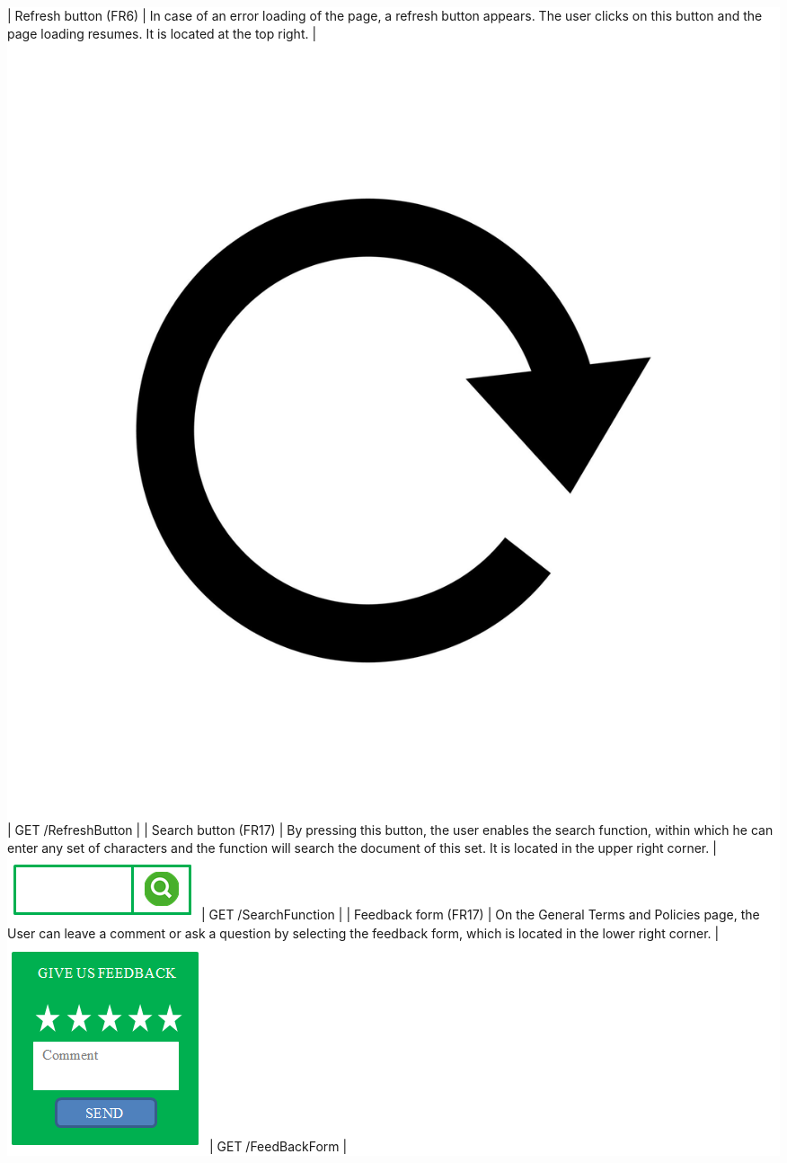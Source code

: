 | Refresh button (FR6) | In case of an error loading of the page, a refresh button appears. The user clicks on this button and the page loading resumes. It is located at the top right. | ![RefreshButton](image-7.png) | GET /RefreshButton |
| Search button (FR17) | By pressing this button, the user enables the search function, within which he can enter any set of characters and the function will search the document of this set. It is located in the upper right corner. | ![SearchFuntion](image-8.png) | GET /SearchFunction |
| Feedback form (FR17) | On the General Terms and Policies page, the User can leave a comment or ask a question by selecting the feedback form, which is located in the lower right corner. | ![FeedBackForm](image-9.png) | GET /FeedBackForm |